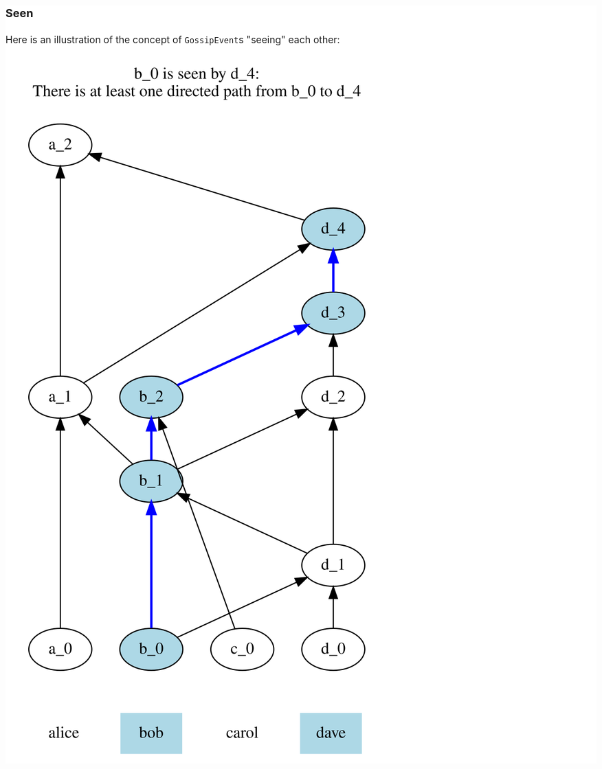### Seen

Here is an illustration of the concept of `GossipEvent`s "seeing" each other:

![Alt text](./seen.dot.svg)
